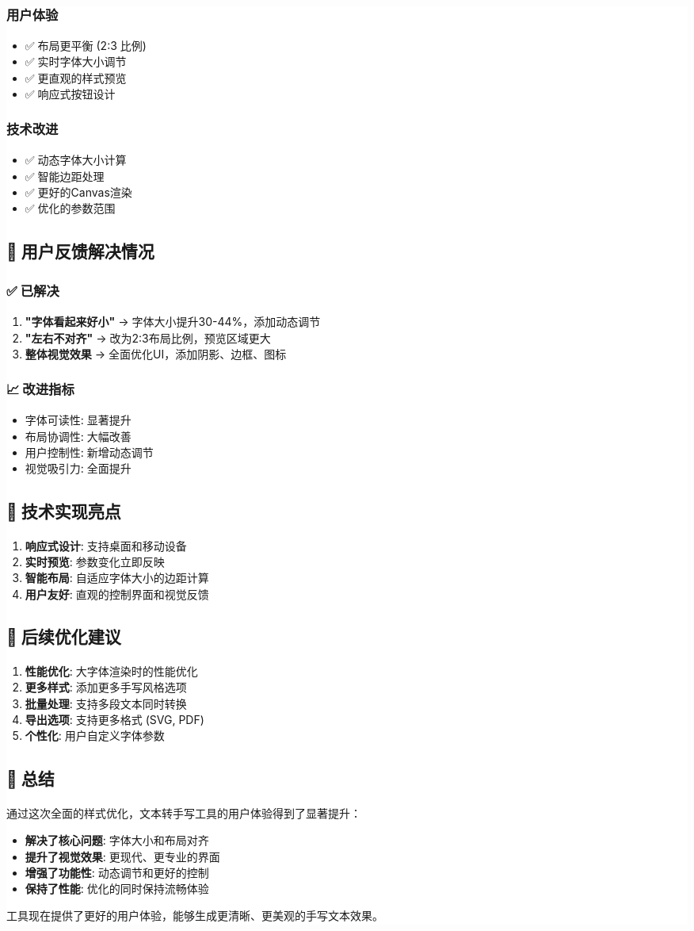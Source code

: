 ### 用户体验
- ✅ 布局更平衡 (2:3 比例)
- ✅ 实时字体大小调节
- ✅ 更直观的样式预览
- ✅ 响应式按钮设计

### 技术改进
- ✅ 动态字体大小计算
- ✅ 智能边距处理
- ✅ 更好的Canvas渲染
- ✅ 优化的参数范围

## 🎯 用户反馈解决情况

### ✅ 已解决
1. **"字体看起来好小"** → 字体大小提升30-44%，添加动态调节
2. **"左右不对齐"** → 改为2:3布局比例，预览区域更大
3. **整体视觉效果** → 全面优化UI，添加阴影、边框、图标

### 📈 改进指标
- 字体可读性: 显著提升
- 布局协调性: 大幅改善  
- 用户控制性: 新增动态调节
- 视觉吸引力: 全面提升

## 🚀 技术实现亮点

1. **响应式设计**: 支持桌面和移动设备
2. **实时预览**: 参数变化立即反映
3. **智能布局**: 自适应字体大小的边距计算
4. **用户友好**: 直观的控制界面和视觉反馈

## 📝 后续优化建议

1. **性能优化**: 大字体渲染时的性能优化
2. **更多样式**: 添加更多手写风格选项
3. **批量处理**: 支持多段文本同时转换
4. **导出选项**: 支持更多格式 (SVG, PDF)
5. **个性化**: 用户自定义字体参数

## 🎉 总结

通过这次全面的样式优化，文本转手写工具的用户体验得到了显著提升：

- **解决了核心问题**: 字体大小和布局对齐
- **提升了视觉效果**: 更现代、更专业的界面
- **增强了功能性**: 动态调节和更好的控制
- **保持了性能**: 优化的同时保持流畅体验

工具现在提供了更好的用户体验，能够生成更清晰、更美观的手写文本效果。
